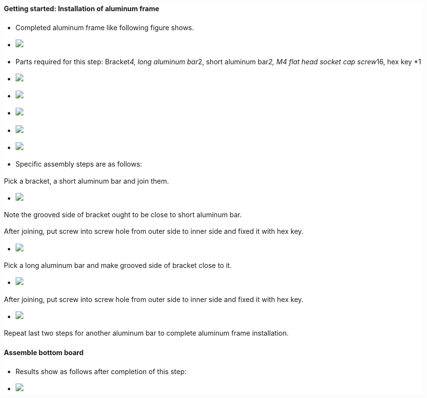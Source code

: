 ####  Getting started: Installation of aluminum frame

*   Completed aluminum frame like following figure shows.

*   ![](https://files.seeedstudio.com/wiki/Edison_4WD_Auto_Robotic_Platform_2.0/img/Aluminium_frame.jpg)

*   Parts required for this step: Bracket*4, long aluminum bar*2, short aluminum bar*2, M4 flat head socket cap screw*16, hex key *1

*   ![](https://files.seeedstudio.com/wiki/Edison_4WD_Auto_Robotic_Platform_2.0/img/4WD_Edison_02.jpg)
*   ![](https://files.seeedstudio.com/wiki/Edison_4WD_Auto_Robotic_Platform_2.0/img/4WD_Edison_03.jpg)
*   ![](https://files.seeedstudio.com/wiki/Edison_4WD_Auto_Robotic_Platform_2.0/img/4WD_Edison_04.jpg)
*   ![](https://files.seeedstudio.com/wiki/Edison_4WD_Auto_Robotic_Platform_2.0/img/4WD_Edison_05.jpg)
*   ![](https://files.seeedstudio.com/wiki/Edison_4WD_Auto_Robotic_Platform_2.0/img/4WD_Edison_06.jpg)

*   Specific assembly steps are as follows:

Pick a bracket, a short aluminum bar and join them.



*  ![](https://files.seeedstudio.com/wiki/Edison_4WD_Auto_Robotic_Platform_2.0/img/4WD_Edison_07.jpg)

Note the grooved side of bracket ought to be close to short aluminum bar.


After joining, put screw into screw hole from outer side to inner side and fixed it with hex key.



*   ![](https://files.seeedstudio.com/wiki/Edison_4WD_Auto_Robotic_Platform_2.0/img/4WD_Edison_08.jpg)

Pick a long aluminum bar and make grooved side of bracket close to it.


*  ![](https://files.seeedstudio.com/wiki/Edison_4WD_Auto_Robotic_Platform_2.0/img/4WD_Edison_09.jpg)

After joining, put screw into screw hole from outer side to inner side and fixed it with hex key.



*   ![](https://files.seeedstudio.com/wiki/Edison_4WD_Auto_Robotic_Platform_2.0/img/4WD_Edison_10.jpg)

Repeat last two steps for another aluminum bar to complete aluminum frame installation.

####  Assemble bottom board

*   Results show as follows after completion of this step:

*   ![](https://files.seeedstudio.com/wiki/Edison_4WD_Auto_Robotic_Platform_2.0/img/4WD_Edison_11.jpg)
